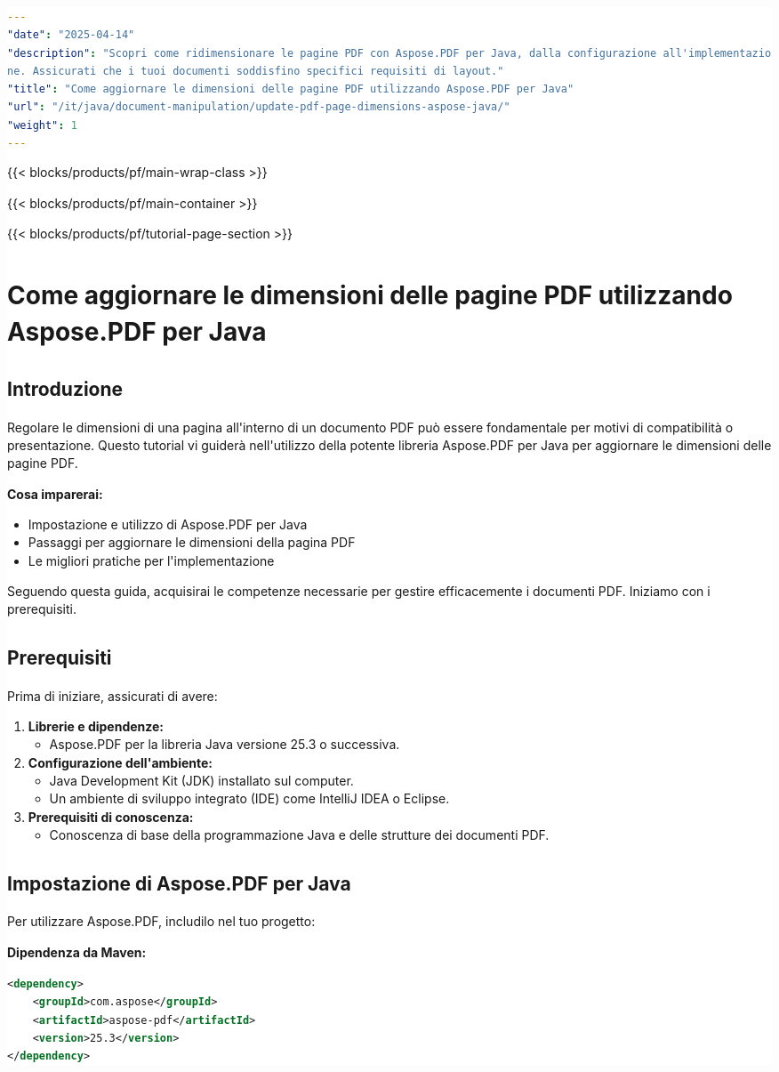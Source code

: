 ```yaml
---
"date": "2025-04-14"
"description": "Scopri come ridimensionare le pagine PDF con Aspose.PDF per Java, dalla configurazione all'implementazione. Assicurati che i tuoi documenti soddisfino specifici requisiti di layout."
"title": "Come aggiornare le dimensioni delle pagine PDF utilizzando Aspose.PDF per Java"
"url": "/it/java/document-manipulation/update-pdf-page-dimensions-aspose-java/"
"weight": 1
---
```


{{< blocks/products/pf/main-wrap-class >}}

{{< blocks/products/pf/main-container >}}

{{< blocks/products/pf/tutorial-page-section >}}
# Come aggiornare le dimensioni delle pagine PDF utilizzando Aspose.PDF per Java

## Introduzione

Regolare le dimensioni di una pagina all'interno di un documento PDF può essere fondamentale per motivi di compatibilità o presentazione. Questo tutorial vi guiderà nell'utilizzo della potente libreria Aspose.PDF per Java per aggiornare le dimensioni delle pagine PDF.

**Cosa imparerai:**
- Impostazione e utilizzo di Aspose.PDF per Java
- Passaggi per aggiornare le dimensioni della pagina PDF
- Le migliori pratiche per l'implementazione

Seguendo questa guida, acquisirai le competenze necessarie per gestire efficacemente i documenti PDF. Iniziamo con i prerequisiti.

## Prerequisiti

Prima di iniziare, assicurati di avere:
1. **Librerie e dipendenze:**
   - Aspose.PDF per la libreria Java versione 25.3 o successiva.
2. **Configurazione dell'ambiente:**
   - Java Development Kit (JDK) installato sul computer.
   - Un ambiente di sviluppo integrato (IDE) come IntelliJ IDEA o Eclipse.
3. **Prerequisiti di conoscenza:**
   - Conoscenza di base della programmazione Java e delle strutture dei documenti PDF.

## Impostazione di Aspose.PDF per Java

Per utilizzare Aspose.PDF, includilo nel tuo progetto:

**Dipendenza da Maven:**

```xml
<dependency>
    <groupId>com.aspose</groupId>
    <artifactId>aspose-pdf</artifactId>
    <version>25.3</version>
</dependency>
```
